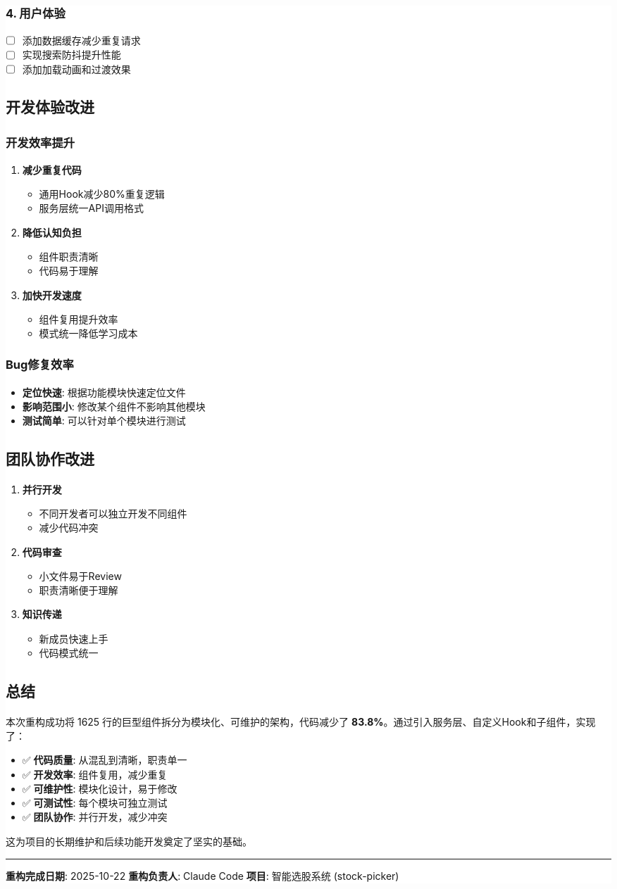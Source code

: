### 4. 用户体验

- [ ] 添加数据缓存减少重复请求
- [ ] 实现搜索防抖提升性能
- [ ] 添加加载动画和过渡效果

## 开发体验改进

### 开发效率提升

1. **减少重复代码**
   - 通用Hook减少80%重复逻辑
   - 服务层统一API调用格式

2. **降低认知负担**
   - 组件职责清晰
   - 代码易于理解

3. **加快开发速度**
   - 组件复用提升效率
   - 模式统一降低学习成本

### Bug修复效率

- **定位快速**: 根据功能模块快速定位文件
- **影响范围小**: 修改某个组件不影响其他模块
- **测试简单**: 可以针对单个模块进行测试

## 团队协作改进

1. **并行开发**
   - 不同开发者可以独立开发不同组件
   - 减少代码冲突

2. **代码审查**
   - 小文件易于Review
   - 职责清晰便于理解

3. **知识传递**
   - 新成员快速上手
   - 代码模式统一

## 总结

本次重构成功将 1625 行的巨型组件拆分为模块化、可维护的架构，代码减少了 **83.8%**。通过引入服务层、自定义Hook和子组件，实现了：

- ✅ **代码质量**: 从混乱到清晰，职责单一
- ✅ **开发效率**: 组件复用，减少重复
- ✅ **可维护性**: 模块化设计，易于修改
- ✅ **可测试性**: 每个模块可独立测试
- ✅ **团队协作**: 并行开发，减少冲突

这为项目的长期维护和后续功能开发奠定了坚实的基础。

---

**重构完成日期**: 2025-10-22
**重构负责人**: Claude Code
**项目**: 智能选股系统 (stock-picker)
